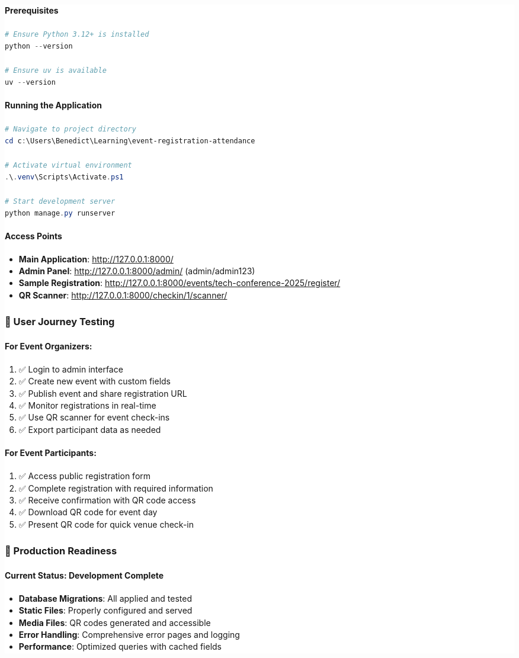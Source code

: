 #### Prerequisites
```powershell
# Ensure Python 3.12+ is installed
python --version

# Ensure uv is available
uv --version
```

#### Running the Application
```powershell
# Navigate to project directory
cd c:\Users\Benedict\Learning\event-registration-attendance

# Activate virtual environment
.\.venv\Scripts\Activate.ps1

# Start development server
python manage.py runserver
```

#### Access Points
- **Main Application**: http://127.0.0.1:8000/
- **Admin Panel**: http://127.0.0.1:8000/admin/ (admin/admin123)
- **Sample Registration**: http://127.0.0.1:8000/events/tech-conference-2025/register/
- **QR Scanner**: http://127.0.0.1:8000/checkin/1/scanner/

### 📱 User Journey Testing

#### For Event Organizers:
1. ✅ Login to admin interface
2. ✅ Create new event with custom fields
3. ✅ Publish event and share registration URL
4. ✅ Monitor registrations in real-time
5. ✅ Use QR scanner for event check-ins
6. ✅ Export participant data as needed

#### For Event Participants:
1. ✅ Access public registration form
2. ✅ Complete registration with required information
3. ✅ Receive confirmation with QR code access
4. ✅ Download QR code for event day
5. ✅ Present QR code for quick venue check-in

### 🔧 Production Readiness

#### Current Status: Development Complete
- **Database Migrations**: All applied and tested
- **Static Files**: Properly configured and served
- **Media Files**: QR codes generated and accessible
- **Error Handling**: Comprehensive error pages and logging
- **Performance**: Optimized queries with cached fields
